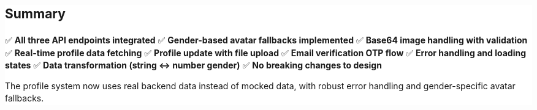 ## Summary

✅ **All three API endpoints integrated**
✅ **Gender-based avatar fallbacks implemented**
✅ **Base64 image handling with validation**
✅ **Real-time profile data fetching**
✅ **Profile update with file upload**
✅ **Email verification OTP flow**
✅ **Error handling and loading states**
✅ **Data transformation (string ↔ number gender)**
✅ **No breaking changes to design**

The profile system now uses real backend data instead of mocked data, with robust error handling and gender-specific avatar fallbacks.

